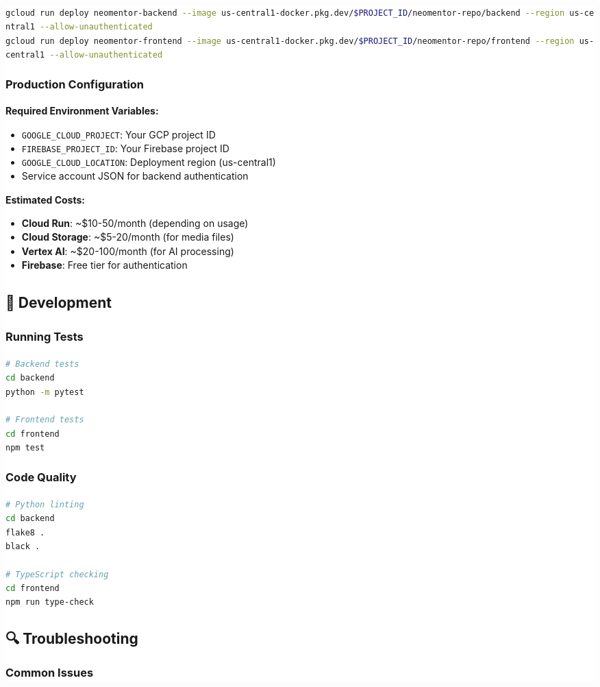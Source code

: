 ```bash
gcloud run deploy neomentor-backend --image us-central1-docker.pkg.dev/$PROJECT_ID/neomentor-repo/backend --region us-central1 --allow-unauthenticated
gcloud run deploy neomentor-frontend --image us-central1-docker.pkg.dev/$PROJECT_ID/neomentor-repo/frontend --region us-central1 --allow-unauthenticated
```

### Production Configuration

**Required Environment Variables:**
- `GOOGLE_CLOUD_PROJECT`: Your GCP project ID
- `FIREBASE_PROJECT_ID`: Your Firebase project ID
- `GOOGLE_CLOUD_LOCATION`: Deployment region (us-central1)
- Service account JSON for backend authentication

**Estimated Costs:**
- **Cloud Run**: ~$10-50/month (depending on usage)
- **Cloud Storage**: ~$5-20/month (for media files)
- **Vertex AI**: ~$20-100/month (for AI processing)
- **Firebase**: Free tier for authentication

## 🧪 Development

### Running Tests

```bash
# Backend tests
cd backend
python -m pytest

# Frontend tests
cd frontend
npm test
```

### Code Quality

```bash
# Python linting
cd backend
flake8 .
black .

# TypeScript checking
cd frontend
npm run type-check
```

## 🔍 Troubleshooting

### Common Issues
